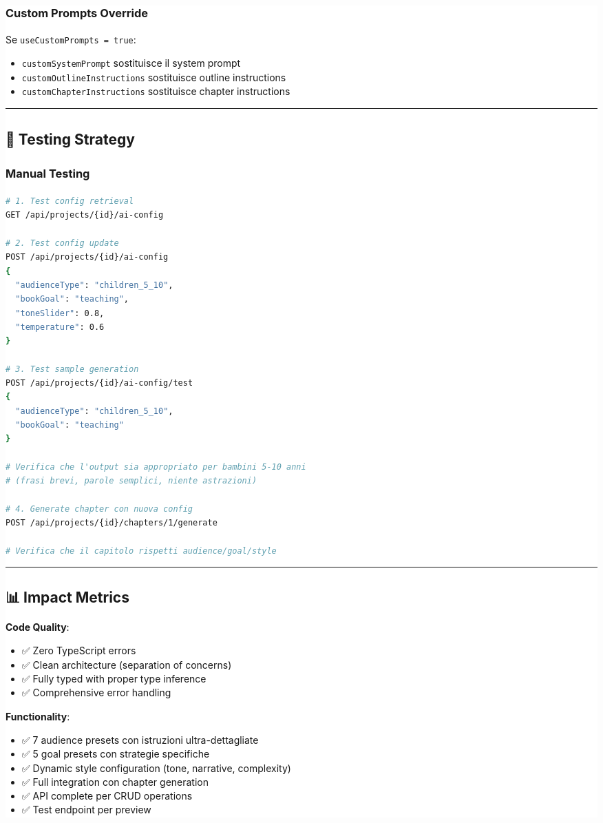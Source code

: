 ### Custom Prompts Override
Se `useCustomPrompts = true`:
- `customSystemPrompt` sostituisce il system prompt
- `customOutlineInstructions` sostituisce outline instructions
- `customChapterInstructions` sostituisce chapter instructions

---

## 🧪 Testing Strategy

### Manual Testing
```bash
# 1. Test config retrieval
GET /api/projects/{id}/ai-config

# 2. Test config update
POST /api/projects/{id}/ai-config
{
  "audienceType": "children_5_10",
  "bookGoal": "teaching",
  "toneSlider": 0.8,
  "temperature": 0.6
}

# 3. Test sample generation
POST /api/projects/{id}/ai-config/test
{
  "audienceType": "children_5_10",
  "bookGoal": "teaching"
}

# Verifica che l'output sia appropriato per bambini 5-10 anni
# (frasi brevi, parole semplici, niente astrazioni)

# 4. Generate chapter con nuova config
POST /api/projects/{id}/chapters/1/generate

# Verifica che il capitolo rispetti audience/goal/style
```

---

## 📊 Impact Metrics

**Code Quality**:
- ✅ Zero TypeScript errors
- ✅ Clean architecture (separation of concerns)
- ✅ Fully typed with proper type inference
- ✅ Comprehensive error handling

**Functionality**:
- ✅ 7 audience presets con istruzioni ultra-dettagliate
- ✅ 5 goal presets con strategie specifiche
- ✅ Dynamic style configuration (tone, narrative, complexity)
- ✅ Full integration con chapter generation
- ✅ API complete per CRUD operations
- ✅ Test endpoint per preview
